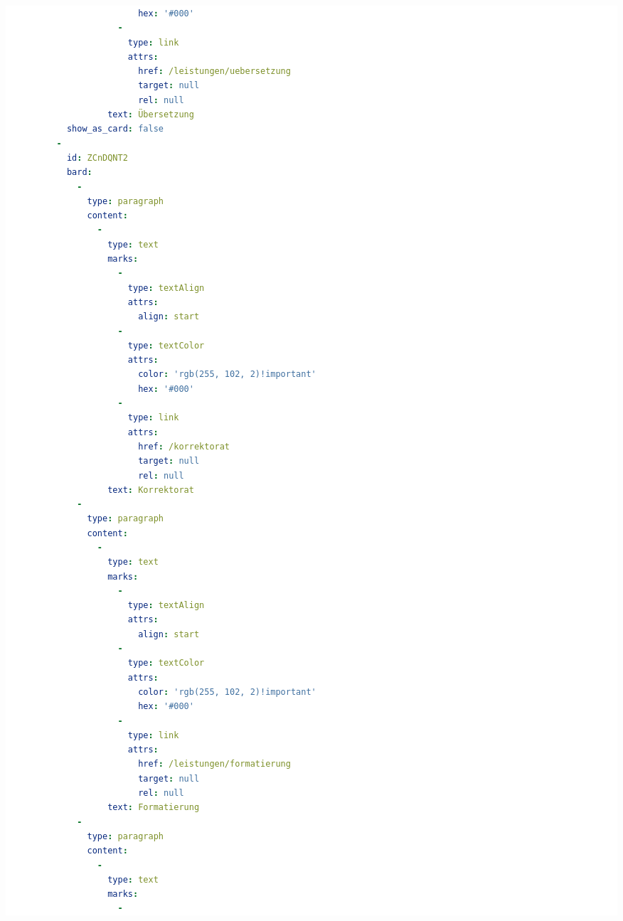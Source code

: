 ```yaml
                          hex: '#000'
                      -
                        type: link
                        attrs:
                          href: /leistungen/uebersetzung
                          target: null
                          rel: null
                    text: Übersetzung
            show_as_card: false
          -
            id: ZCnDQNT2
            bard:
              -
                type: paragraph
                content:
                  -
                    type: text
                    marks:
                      -
                        type: textAlign
                        attrs:
                          align: start
                      -
                        type: textColor
                        attrs:
                          color: 'rgb(255, 102, 2)!important'
                          hex: '#000'
                      -
                        type: link
                        attrs:
                          href: /korrektorat
                          target: null
                          rel: null
                    text: Korrektorat
              -
                type: paragraph
                content:
                  -
                    type: text
                    marks:
                      -
                        type: textAlign
                        attrs:
                          align: start
                      -
                        type: textColor
                        attrs:
                          color: 'rgb(255, 102, 2)!important'
                          hex: '#000'
                      -
                        type: link
                        attrs:
                          href: /leistungen/formatierung
                          target: null
                          rel: null
                    text: Formatierung
              -
                type: paragraph
                content:
                  -
                    type: text
                    marks:
                      -
```